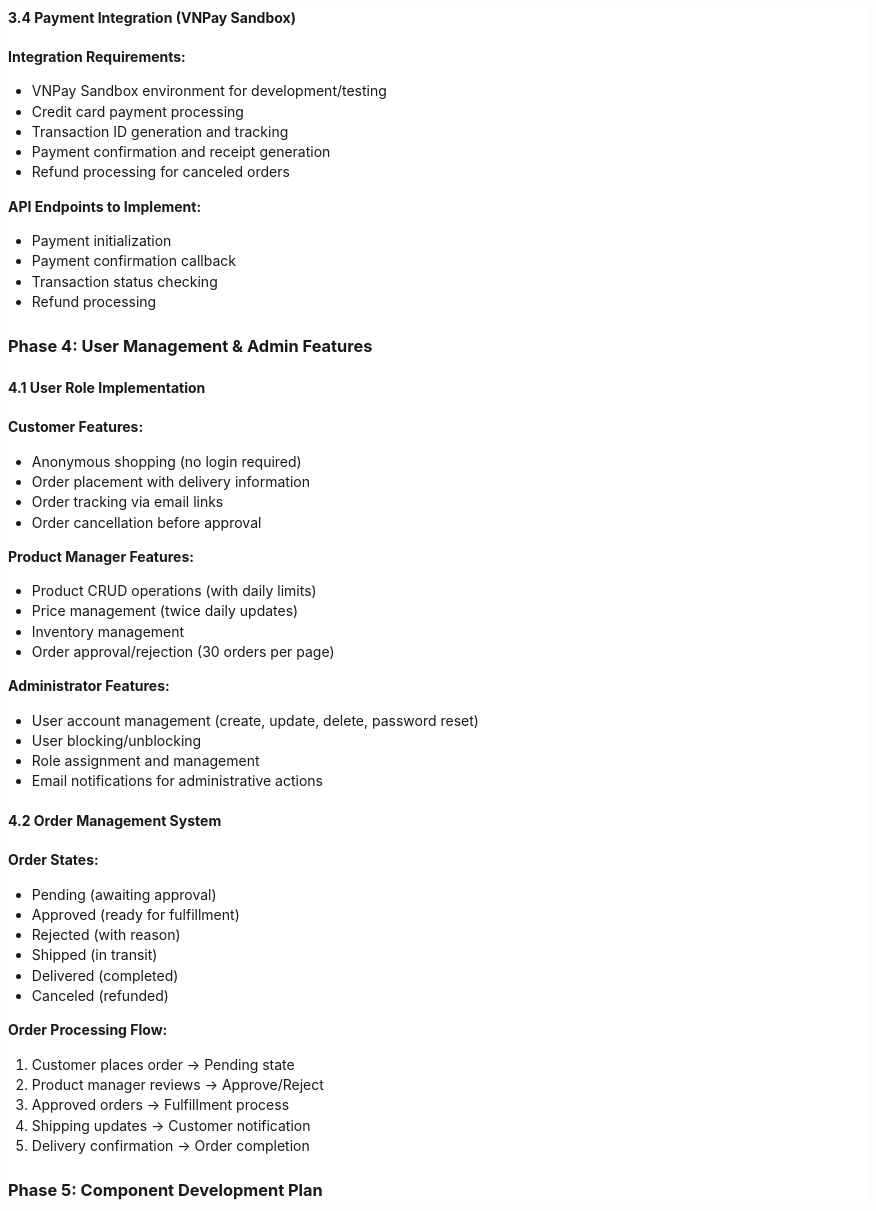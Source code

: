 #### 3.4 Payment Integration (VNPay Sandbox)

**Integration Requirements:**
- VNPay Sandbox environment for development/testing
- Credit card payment processing
- Transaction ID generation and tracking
- Payment confirmation and receipt generation
- Refund processing for canceled orders

**API Endpoints to Implement:**
- Payment initialization
- Payment confirmation callback
- Transaction status checking
- Refund processing

### Phase 4: User Management & Admin Features

#### 4.1 User Role Implementation
**Customer Features:**
- Anonymous shopping (no login required)
- Order placement with delivery information
- Order tracking via email links
- Order cancellation before approval

**Product Manager Features:**
- Product CRUD operations (with daily limits)
- Price management (twice daily updates)
- Inventory management
- Order approval/rejection (30 orders per page)

**Administrator Features:**
- User account management (create, update, delete, password reset)
- User blocking/unblocking
- Role assignment and management
- Email notifications for administrative actions

#### 4.2 Order Management System

**Order States:**
- Pending (awaiting approval)
- Approved (ready for fulfillment)
- Rejected (with reason)
- Shipped (in transit)
- Delivered (completed)
- Canceled (refunded)

**Order Processing Flow:**
1. Customer places order → Pending state
2. Product manager reviews → Approve/Reject
3. Approved orders → Fulfillment process
4. Shipping updates → Customer notification
5. Delivery confirmation → Order completion

### Phase 5: Component Development Plan
